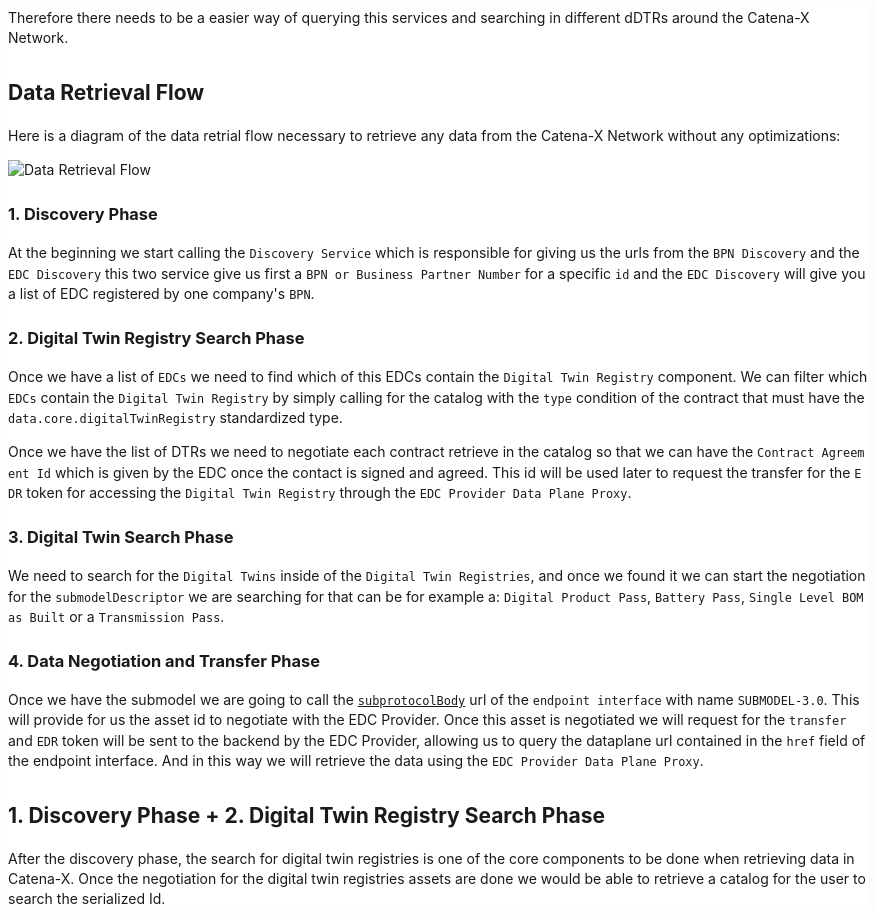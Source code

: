 Therefore there needs to be a easier way of querying this services and searching in different dDTRs around the Catena-X Network.

## Data Retrieval Flow

Here is a diagram of the data retrial flow necessary to retrieve any data from the Catena-X Network without any optimizations:

![Data Retrieval Flow](./media/dataRetrievalFlow.drawio.svg)


### 1. Discovery Phase

At the beginning we start calling the `Discovery Service` which is responsible for giving us the urls from the `BPN Discovery` and the `EDC Discovery` this two service give us first a `BPN or Business Partner Number` for a specific `id` and the `EDC Discovery` will give you a list of EDC registered by one company's `BPN`.

### 2. Digital Twin Registry Search Phase

Once we have a list of `EDCs` we need to find which of this EDCs contain the `Digital Twin Registry` component. We can filter which `EDCs` contain the `Digital Twin Registry` by simply calling for the catalog with the `type` condition of the contract that must have the `data.core.digitalTwinRegistry` standardized type. 

Once we have the list of DTRs we need to negotiate each contract retrieve in the catalog so that we can have the `Contract Agreement Id` which is given by the EDC once the contact is signed and agreed. This id will be used later to request the transfer for the `EDR` token for accessing the `Digital Twin Registry` through the `EDC Provider Data Plane Proxy`. 

### 3. Digital Twin Search Phase

We need to search for the `Digital Twins` inside of the `Digital Twin Registries`, and once we found it we can start the negotiation for the `submodelDescriptor` we are searching for that can be for example a: `Digital Product Pass`, `Battery Pass`, `Single Level BOM as Built` or a `Transmission Pass`.

### 4. Data Negotiation and Transfer Phase

Once we have the submodel we are going to call the [`subprotocolBody`](#L233) url of the `endpoint interface` with name `SUBMODEL-3.0`. This will provide for us the asset id to negotiate with the EDC Provider. Once this asset is negotiated we will request for the `transfer` and `EDR` token will be sent to the backend by the EDC Provider, allowing us to query the dataplane url contained in the `href` field of the endpoint interface. And in this way we will retrieve the data using the `EDC Provider Data Plane Proxy`.


## 1. Discovery Phase + 2. Digital Twin Registry Search Phase

After the discovery phase, the search for digital twin registries is one of the core components to be done when retrieving data in Catena-X.
Once the negotiation for the digital twin registries assets are done we would be able to retrieve a catalog for the user to search the serialized Id.
